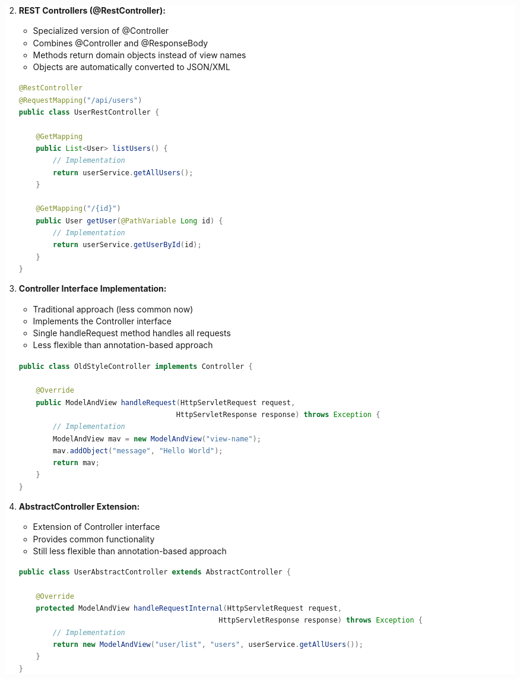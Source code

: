 2. **REST Controllers (@RestController):**
   - Specialized version of @Controller
   - Combines @Controller and @ResponseBody
   - Methods return domain objects instead of view names
   - Objects are automatically converted to JSON/XML

   ```java
   @RestController
   @RequestMapping("/api/users")
   public class UserRestController {
       
       @GetMapping
       public List<User> listUsers() {
           // Implementation
           return userService.getAllUsers();
       }
       
       @GetMapping("/{id}")
       public User getUser(@PathVariable Long id) {
           // Implementation
           return userService.getUserById(id);
       }
   }
   ```

3. **Controller Interface Implementation:**
   - Traditional approach (less common now)
   - Implements the Controller interface
   - Single handleRequest method handles all requests
   - Less flexible than annotation-based approach

   ```java
   public class OldStyleController implements Controller {
       
       @Override
       public ModelAndView handleRequest(HttpServletRequest request, 
                                        HttpServletResponse response) throws Exception {
           // Implementation
           ModelAndView mav = new ModelAndView("view-name");
           mav.addObject("message", "Hello World");
           return mav;
       }
   }
   ```

4. **AbstractController Extension:**
   - Extension of Controller interface
   - Provides common functionality
   - Still less flexible than annotation-based approach

   ```java
   public class UserAbstractController extends AbstractController {
       
       @Override
       protected ModelAndView handleRequestInternal(HttpServletRequest request, 
                                                  HttpServletResponse response) throws Exception {
           // Implementation
           return new ModelAndView("user/list", "users", userService.getAllUsers());
       }
   }
   ```
